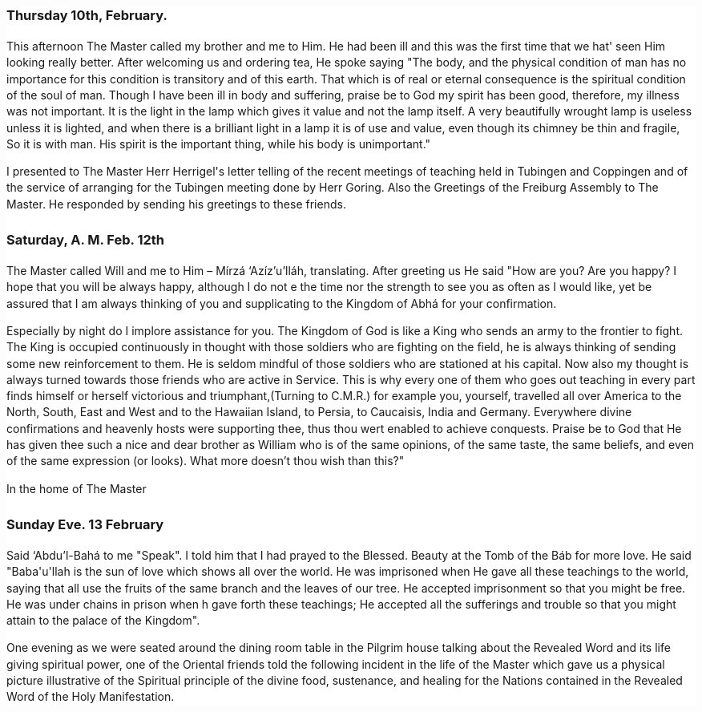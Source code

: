 ### Thursday 10th, February.

This afternoon The Master called my brother and me to Him. He had been ill and this was the first time that we hat' seen Him looking really better. After welcoming us and ordering tea, He spoke saying "The body, and the physical condition of man has no importance for this condition is transitory and of this earth. That which is of real or eternal consequence is the spiritual condition of the soul of man. Though I have been ill in body and suffering, praise be to God my spirit has been good, therefore, my illness was not important. It is the light in the lamp which gives it value and not the lamp itself. A very beautifully wrought lamp is useless unless it is lighted, and when there is a brilliant light in a lamp it is of use and value, even though its chimney be thin and fragile, So it is with man. His spirit is the important thing, while his body is unimportant."  

I presented to The Master Herr Herrigel's letter telling of the recent meetings of teaching held in Tubingen and Coppingen and of the service of arranging for the Tubingen meeting done by Herr Goring. Also the Greetings of the Freiburg Assembly to The Master. He responded by sending his greetings to these friends.   

### Saturday, A. M. Feb. 12th

The Master called Will and me to Him – Mírzá ‘Azíz’u’lláh, translating. After greeting us He said "How are you? Are you happy? I hope that you will be always happy, although I do not e the time nor the strength to see you as often as I would like, yet be assured that I am always thinking of you and supplicating to the Kingdom of Abhá for your confirmation.  

Especially by night do I implore assistance for you. The Kingdom of God is like a King who sends an army to the frontier to fight. The King is occupied continuously in thought with those soldiers who are fighting on the field, he is always thinking of sending some new reinforcement to them. He is seldom mindful of those soldiers who are stationed at his capital. Now also my thought is always turned towards those friends who are active in Service. This is why every one of them who goes out teaching in every part finds himself or herself victorious and triumphant,(Turning to C.M.R.) for example you, yourself, travelled all over America to the North, South, East and West and to the Hawaiian Island, to Persia, to Caucaisis, India and Germany. Everywhere divine confirmations and heavenly hosts were supporting thee, thus thou wert enabled to achieve conquests. Praise be to God that He has given thee such a nice and dear brother as William who is of the same opinions, of the same taste, the same beliefs, and even of the same expression (or looks). What more doesn’t thou wish than this?"   

In the home of The Master  

### Sunday Eve. 13 February

Said ‘Abdu’l-Bahá to me "Speak". I told him that I had prayed to the Blessed. Beauty at the Tomb of the Báb for more love. He said "Baba'u'llah is the sun of love which shows all over the world. He was imprisoned when He gave all these teachings to the world, saying that all use the fruits of the same branch and the leaves of our tree. He accepted imprisonment so that you might be free. He was under chains in prison when h gave forth these teachings; He accepted all the sufferings and trouble so that you might attain to the palace of the Kingdom".  

One evening as we were seated around the dining room table in the Pilgrim house talking about the Revealed Word and its life giving spiritual power, one of the Oriental friends told the following incident in the life of the Master which gave us a physical picture illustrative of the Spiritual principle of the divine food, sustenance, and healing for the Nations contained in the Revealed Word of the Holy Manifestation.  
